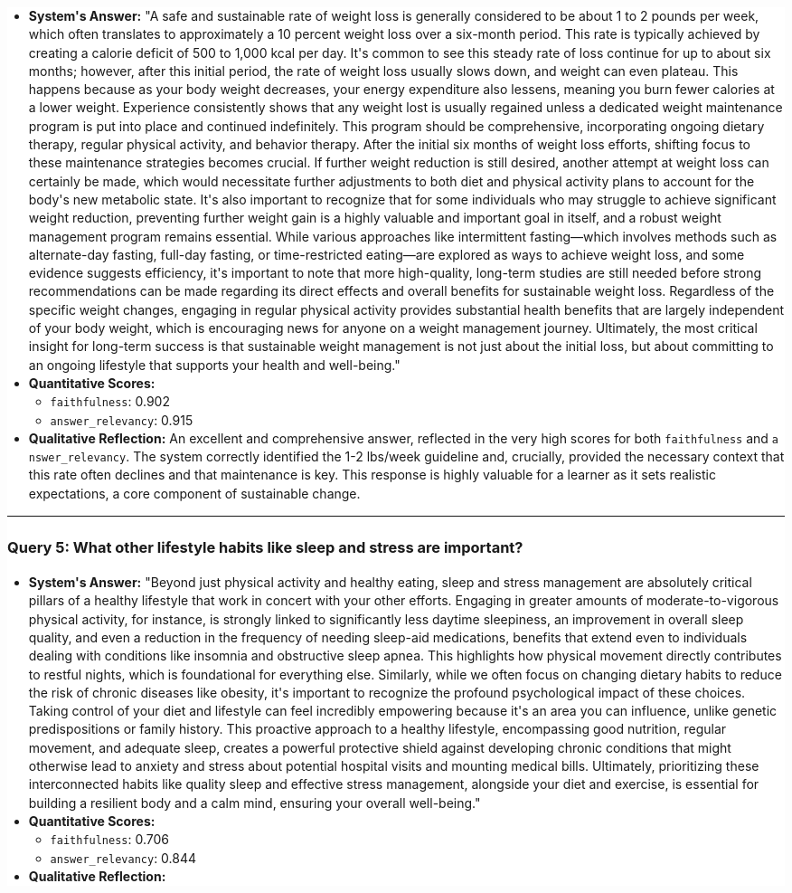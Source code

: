 * **System's Answer:** "A safe and sustainable rate of weight loss is generally considered to be about 1 to 2 pounds per week, which often translates to approximately a 10 percent weight loss over a six-month period. This rate is typically achieved by creating a calorie deficit of 500 to 1,000 kcal per day. It's common to see this steady rate of loss continue for up to about six months; however, after this initial period, the rate of weight loss usually slows down, and weight can even plateau. This happens because as your body weight decreases, your energy expenditure also lessens, meaning you burn fewer calories at a lower weight. Experience consistently shows that any weight lost is usually regained unless a dedicated weight maintenance program is put into place and continued indefinitely. This program should be comprehensive, incorporating ongoing dietary therapy, regular physical activity, and behavior therapy. After the initial six months of weight loss efforts, shifting focus to these maintenance strategies becomes crucial. If further weight reduction is still desired, another attempt at weight loss can certainly be made, which would necessitate further adjustments to both diet and physical activity plans to account for the body's new metabolic state. It's also important to recognize that for some individuals who may struggle to achieve significant weight reduction, preventing further weight gain is a highly valuable and important goal in itself, and a robust weight management program remains essential. While various approaches like intermittent fasting—which involves methods such as alternate-day fasting, full-day fasting, or time-restricted eating—are explored as ways to achieve weight loss, and some evidence suggests efficiency, it's important to note that more high-quality, long-term studies are still needed before strong recommendations can be made regarding its direct effects and overall benefits for sustainable weight loss. Regardless of the specific weight changes, engaging in regular physical activity provides substantial health benefits that are largely independent of your body weight, which is encouraging news for anyone on a weight management journey. Ultimately, the most critical insight for long-term success is that sustainable weight management is not just about the initial loss, but about committing to an ongoing lifestyle that supports your health and well-being."
* **Quantitative Scores:**
    * `faithfulness`: 0.902
    * `answer_relevancy`: 0.915
* **Qualitative Reflection:**
    An excellent and comprehensive answer, reflected in the very high scores for both `faithfulness` and `answer_relevancy`. The system correctly identified the 1-2 lbs/week guideline and, crucially, provided the necessary context that this rate often declines and that maintenance is key. This response is highly valuable for a learner as it sets realistic expectations, a core component of sustainable change.

---
### **Query 5: What other lifestyle habits like sleep and stress are important?**

* **System's Answer:** "Beyond just physical activity and healthy eating, sleep and stress management are absolutely critical pillars of a healthy lifestyle that work in concert with your other efforts. Engaging in greater amounts of moderate-to-vigorous physical activity, for instance, is strongly linked to significantly less daytime sleepiness, an improvement in overall sleep quality, and even a reduction in the frequency of needing sleep-aid medications, benefits that extend even to individuals dealing with conditions like insomnia and obstructive sleep apnea. This highlights how physical movement directly contributes to restful nights, which is foundational for everything else. Similarly, while we often focus on changing dietary habits to reduce the risk of chronic diseases like obesity, it's important to recognize the profound psychological impact of these choices. Taking control of your diet and lifestyle can feel incredibly empowering because it's an area you can influence, unlike genetic predispositions or family history. This proactive approach to a healthy lifestyle, encompassing good nutrition, regular movement, and adequate sleep, creates a powerful protective shield against developing chronic conditions that might otherwise lead to anxiety and stress about potential hospital visits and mounting medical bills. Ultimately, prioritizing these interconnected habits like quality sleep and effective stress management, alongside your diet and exercise, is essential for building a resilient body and a calm mind, ensuring your overall well-being."
* **Quantitative Scores:**
    * `faithfulness`: 0.706
    * `answer_relevancy`: 0.844
* **Qualitative Reflection:**